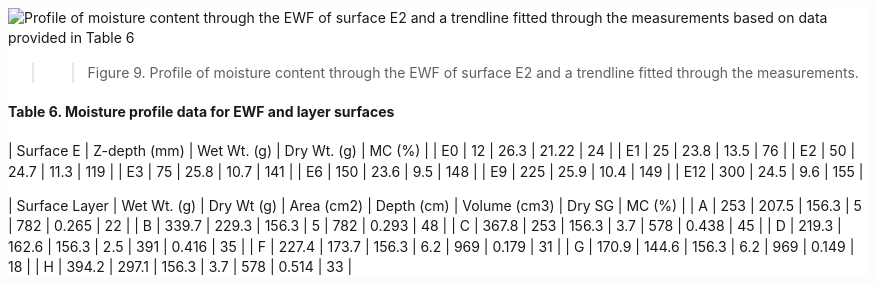 ![Profile of moisture content through the EWF of surface E2 and a trendline fitted through the measurements based on data provided in Table 6]({{site.baseurl}}/images/research/exterior-surfaces/engineered-wood-fiber/playground-surfaces-2003/fig12.gif)

> > Figure 9. Profile of moisture content through the EWF of surface E2 and a trendline fitted through the measurements.

#### Table 6. Moisture profile data for EWF and layer surfaces

| Surface E | Z-depth (mm) | Wet Wt. (g) | Dry Wt. (g) | MC (%) |
| E0 | 12 | 26.3 | 21.22 | 24 |
| E1 | 25 | 23.8 | 13.5 | 76 |
| E2 | 50 | 24.7 | 11.3 | 119 |
| E3 | 75 | 25.8 | 10.7 | 141 |
| E6 | 150 | 23.6 | 9.5 | 148 |
| E9 | 225 | 25.9 | 10.4 | 149 |
| E12 | 300 | 24.5 | 9.6 | 155 |

| Surface Layer | Wet Wt. (g) | Dry Wt (g) | Area (cm2) | Depth (cm) | Volume (cm3) | Dry SG | MC (%) |
| A | 253 | 207.5 | 156.3 | 5 | 782 | 0.265 | 22 |
| B | 339.7 | 229.3 | 156.3 | 5 | 782 | 0.293 | 48 |
| C | 367.8 | 253 | 156.3 | 3.7 | 578 | 0.438 | 45 |
| D | 219.3 | 162.6 | 156.3 | 2.5 | 391 | 0.416 | 35 |
| F | 227.4 | 173.7 | 156.3 | 6.2 | 969 | 0.179 | 31 |
| G | 170.9 | 144.6 | 156.3 | 6.2 | 969 | 0.149 | 18 |
| H | 394.2 | 297.1 | 156.3 | 3.7 | 578 | 0.514 | 33 |

